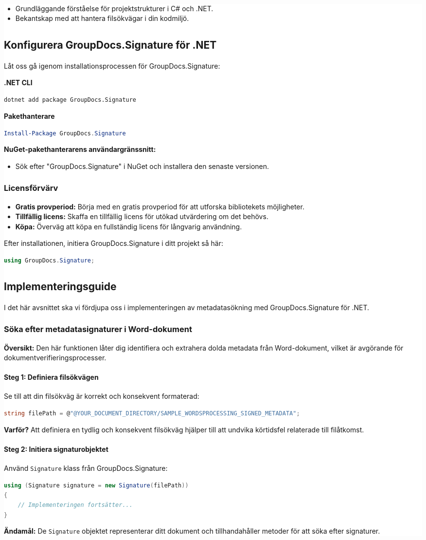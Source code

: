 - Grundläggande förståelse för projektstrukturer i C# och .NET.
- Bekantskap med att hantera filsökvägar i din kodmiljö.

## Konfigurera GroupDocs.Signature för .NET

Låt oss gå igenom installationsprocessen för GroupDocs.Signature:

**.NET CLI**
```bash
dotnet add package GroupDocs.Signature
```

**Pakethanterare**
```powershell
Install-Package GroupDocs.Signature
```

**NuGet-pakethanterarens användargränssnitt:**
- Sök efter "GroupDocs.Signature" i NuGet och installera den senaste versionen.

### Licensförvärv

- **Gratis provperiod:** Börja med en gratis provperiod för att utforska bibliotekets möjligheter.
- **Tillfällig licens:** Skaffa en tillfällig licens för utökad utvärdering om det behövs.
- **Köpa:** Överväg att köpa en fullständig licens för långvarig användning.

Efter installationen, initiera GroupDocs.Signature i ditt projekt så här:
```csharp
using GroupDocs.Signature;
```

## Implementeringsguide

I det här avsnittet ska vi fördjupa oss i implementeringen av metadatasökning med GroupDocs.Signature för .NET. 

### Söka efter metadatasignaturer i Word-dokument

**Översikt:**
Den här funktionen låter dig identifiera och extrahera dolda metadata från Word-dokument, vilket är avgörande för dokumentverifieringsprocesser.

#### Steg 1: Definiera filsökvägen
Se till att din filsökväg är korrekt och konsekvent formaterad:
```csharp
string filePath = @"@YOUR_DOCUMENT_DIRECTORY/SAMPLE_WORDSPROCESSING_SIGNED_METADATA";
```
**Varför?**
Att definiera en tydlig och konsekvent filsökväg hjälper till att undvika körtidsfel relaterade till filåtkomst.

#### Steg 2: Initiera signaturobjektet
Använd `Signature` klass från GroupDocs.Signature:
```csharp
using (Signature signature = new Signature(filePath))
{
    // Implementeringen fortsätter...
}
```
**Ändamål:** 
De `Signature` objektet representerar ditt dokument och tillhandahåller metoder för att söka efter signaturer.
